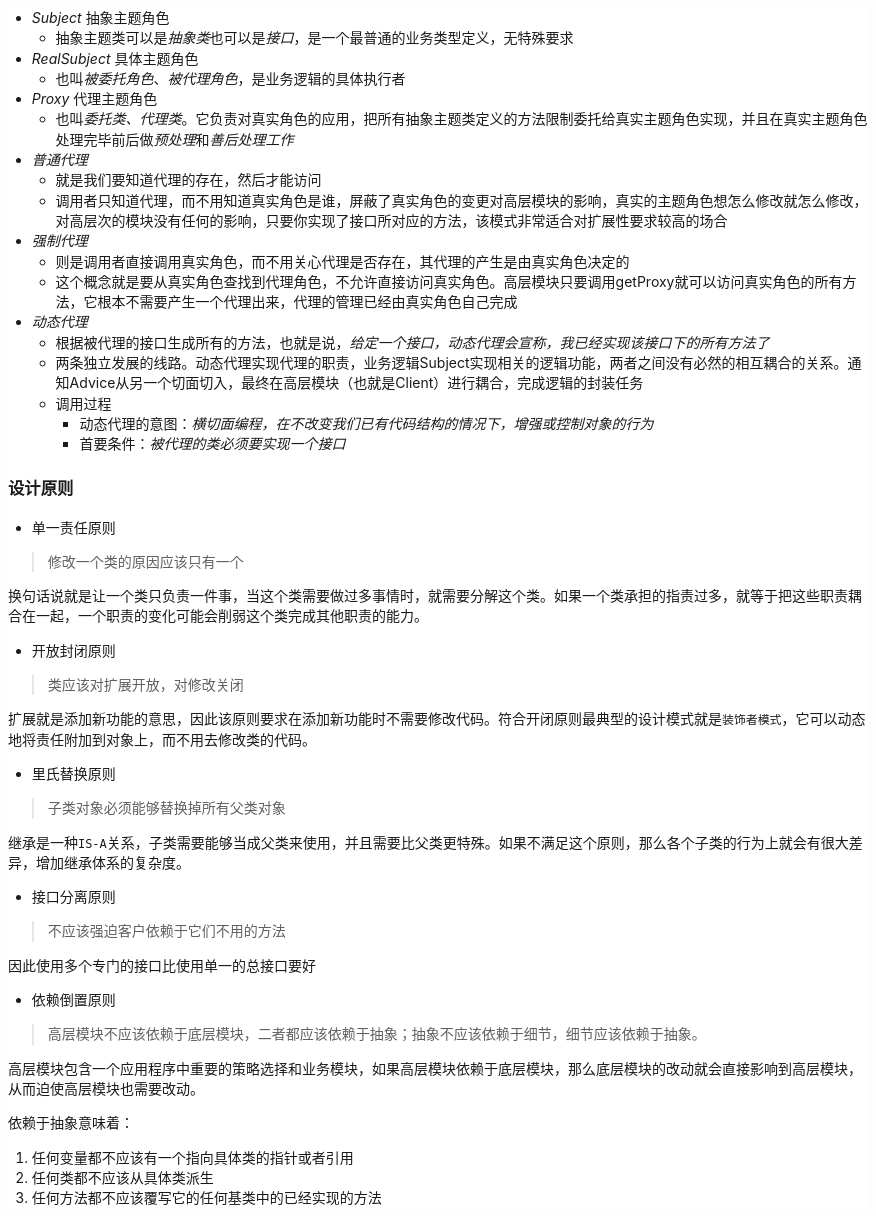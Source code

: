 + *Subject* 抽象主题角色
  + 抽象主题类可以是*抽象类*也可以是*接口*，是一个最普通的业务类型定义，无特殊要求
+ *RealSubject* 具体主题角色
  + 也叫*被委托角色*、*被代理角色*，是业务逻辑的具体执行者
+ *Proxy* 代理主题角色
  + 也叫*委托类、代理类*。它负责对真实角色的应用，把所有抽象主题类定义的方法限制委托给真实主题角色实现，并且在真实主题角色处理完毕前后做*预处理*和*善后处理工作*
+ *普通代理*
  + 就是我们要知道代理的存在，然后才能访问
  + 调用者只知道代理，而不用知道真实角色是谁，屏蔽了真实角色的变更对高层模块的影响，真实的主题角色想怎么修改就怎么修改，对高层次的模块没有任何的影响，只要你实现了接口所对应的方法，该模式非常适合对扩展性要求较高的场合
+ *强制代理*
  + 则是调用者直接调用真实角色，而不用关心代理是否存在，其代理的产生是由真实角色决定的
  + 这个概念就是要从真实角色查找到代理角色，不允许直接访问真实角色。高层模块只要调用getProxy就可以访问真实角色的所有方法，它根本不需要产生一个代理出来，代理的管理已经由真实角色自己完成
+ *动态代理*
  + 根据被代理的接口生成所有的方法，也就是说，*给定一个接口，动态代理会宣称，我已经实现该接口下的所有方法了*
  + 两条独立发展的线路。动态代理实现代理的职责，业务逻辑Subject实现相关的逻辑功能，两者之间没有必然的相互耦合的关系。通知Advice从另一个切面切入，最终在高层模块（也就是Client）进行耦合，完成逻辑的封装任务
  + 调用过程
    + 动态代理的意图：*横切面编程，在不改变我们已有代码结构的情况下，增强或控制对象的行为*
    + 首要条件：*被代理的类必须要实现一个接口*


### 设计原则

+ 单一责任原则

> 修改一个类的原因应该只有一个

换句话说就是让一个类只负责一件事，当这个类需要做过多事情时，就需要分解这个类。如果一个类承担的指责过多，就等于把这些职责耦合在一起，一个职责的变化可能会削弱这个类完成其他职责的能力。

+ 开放封闭原则

> 类应该对扩展开放，对修改关闭

扩展就是添加新功能的意思，因此该原则要求在添加新功能时不需要修改代码。符合开闭原则最典型的设计模式就是`装饰者模式`，它可以动态地将责任附加到对象上，而不用去修改类的代码。

+ 里氏替换原则

> 子类对象必须能够替换掉所有父类对象

继承是一种`IS-A`关系，子类需要能够当成父类来使用，并且需要比父类更特殊。如果不满足这个原则，那么各个子类的行为上就会有很大差异，增加继承体系的复杂度。

+ 接口分离原则

> 不应该强迫客户依赖于它们不用的方法

因此使用多个专门的接口比使用单一的总接口要好

+ 依赖倒置原则

> 高层模块不应该依赖于底层模块，二者都应该依赖于抽象；抽象不应该依赖于细节，细节应该依赖于抽象。

高层模块包含一个应用程序中重要的策略选择和业务模块，如果高层模块依赖于底层模块，那么底层模块的改动就会直接影响到高层模块，从而迫使高层模块也需要改动。

依赖于抽象意味着：

1. 任何变量都不应该有一个指向具体类的指针或者引用
2. 任何类都不应该从具体类派生
3. 任何方法都不应该覆写它的任何基类中的已经实现的方法
